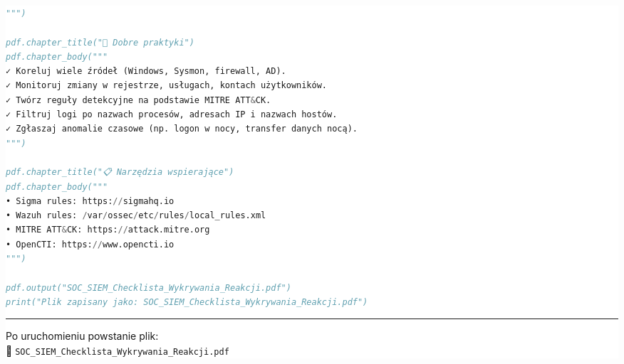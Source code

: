 ```python
""")

pdf.chapter_title("📌 Dobre praktyki")
pdf.chapter_body("""
✓ Koreluj wiele źródeł (Windows, Sysmon, firewall, AD).
✓ Monitoruj zmiany w rejestrze, usługach, kontach użytkowników.
✓ Twórz reguły detekcyjne na podstawie MITRE ATT&CK.
✓ Filtruj logi po nazwach procesów, adresach IP i nazwach hostów.
✓ Zgłaszaj anomalie czasowe (np. logon w nocy, transfer danych nocą).
""")

pdf.chapter_title("📋 Narzędzia wspierające")
pdf.chapter_body("""
• Sigma rules: https://sigmahq.io
• Wazuh rules: /var/ossec/etc/rules/local_rules.xml
• MITRE ATT&CK: https://attack.mitre.org
• OpenCTI: https://www.opencti.io
""")

pdf.output("SOC_SIEM_Checklista_Wykrywania_Reakcji.pdf")
print("Plik zapisany jako: SOC_SIEM_Checklista_Wykrywania_Reakcji.pdf")
```

***

Po uruchomieniu powstanie plik:\
📄 `SOC_SIEM_Checklista_Wykrywania_Reakcji.pdf`



